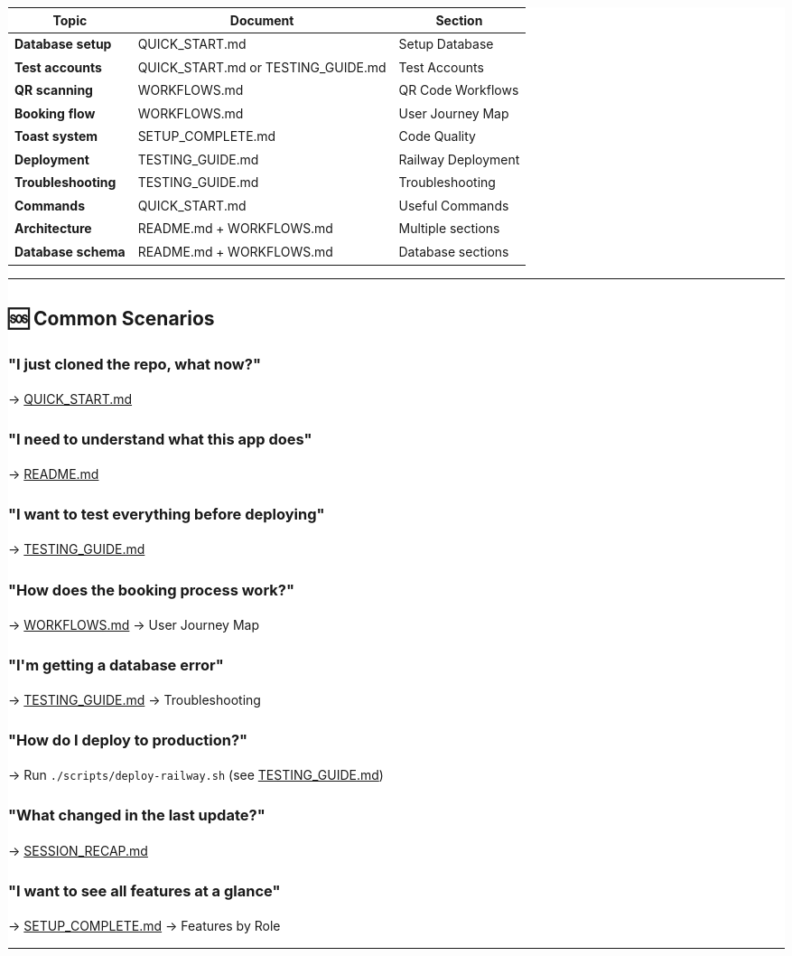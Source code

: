 | Topic | Document | Section |
|-------|----------|---------|
| **Database setup** | QUICK_START.md | Setup Database |
| **Test accounts** | QUICK_START.md or TESTING_GUIDE.md | Test Accounts |
| **QR scanning** | WORKFLOWS.md | QR Code Workflows |
| **Booking flow** | WORKFLOWS.md | User Journey Map |
| **Toast system** | SETUP_COMPLETE.md | Code Quality |
| **Deployment** | TESTING_GUIDE.md | Railway Deployment |
| **Troubleshooting** | TESTING_GUIDE.md | Troubleshooting |
| **Commands** | QUICK_START.md | Useful Commands |
| **Architecture** | README.md + WORKFLOWS.md | Multiple sections |
| **Database schema** | README.md + WORKFLOWS.md | Database sections |

---

## 🆘 Common Scenarios

### "I just cloned the repo, what now?"
→ [QUICK_START.md](./QUICK_START.md)

### "I need to understand what this app does"
→ [README.md](./README.md)

### "I want to test everything before deploying"
→ [TESTING_GUIDE.md](./TESTING_GUIDE.md)

### "How does the booking process work?"
→ [WORKFLOWS.md](./WORKFLOWS.md) → User Journey Map

### "I'm getting a database error"
→ [TESTING_GUIDE.md](./TESTING_GUIDE.md) → Troubleshooting

### "How do I deploy to production?"
→ Run `./scripts/deploy-railway.sh` (see [TESTING_GUIDE.md](./TESTING_GUIDE.md))

### "What changed in the last update?"
→ [SESSION_RECAP.md](./SESSION_RECAP.md)

### "I want to see all features at a glance"
→ [SETUP_COMPLETE.md](./SETUP_COMPLETE.md) → Features by Role

---
